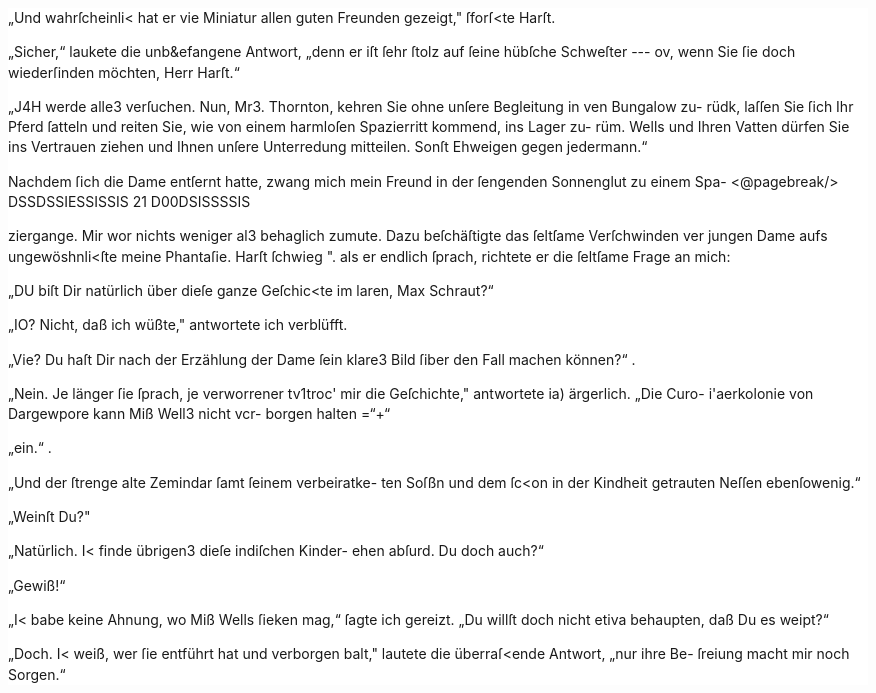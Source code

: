 „Und wahrſcheinli< hat er vie Miniatur allen guten
Freunden gezeigt," ſforſ<te Harſt.

„Sicher,“ laukete die unb&efangene Antwort, „denn er
iſt ſehr ſtolz auf ſeine hübſche Schweſter --- ov, wenn Sie ſie
doch wiederſinden möchten, Herr Harſt.“

„J4H werde alle3 verſuchen. Nun, Mr3. Thornton,
kehren Sie ohne unſere Begleitung in ven Bungalow zu-
rüdk, laſſen Sie ſich Ihr Pferd ſatteln und reiten Sie, wie
von einem harmloſen Spazierritt kommend, ins Lager zu-
rüm. Wells und Ihren Vatten dürfen Sie ins Vertrauen
ziehen und Ihnen unſere Unterredung mitteilen. Sonſt
Ehweigen gegen jedermann.“

Nachdem ſich die Dame entſernt hatte, zwang mich
mein Freund in der ſengenden Sonnenglut zu einem Spa-
<@pagebreak/>
DSSDSSIESSISSIS 21 D00DSISSSSIS

ziergange. Mir wor nichts weniger al3 behaglich zumute.
Dazu beſchäſtigte das ſeltſame Verſchwinden ver jungen
Dame aufs ungewöshnli<ſte meine Phantaſie. Harſt ſchwieg
". als er endlich ſprach, richtete er die ſeltſame Frage an
mich:

„DU biſt Dir natürlich über dieſe ganze Geſchic<te im
laren, Max Schraut?“

„IO? Nicht, daß ich wüßte," antwortete ich verblüfft.

„Vie? Du haſt Dir nach der Erzählung der Dame
ſein klare3 Bild ſiber den Fall machen können?“ .

„Nein. Je länger ſie ſprach, je verworrener tv1troc'
mir die Geſchichte," antwortete ia) ärgerlich. „Die Curo-
i'aerkolonie von Dargewpore kann Miß Well3 nicht vcr-
borgen halten =“+“

„ein.“ .

„Und der ſtrenge alte Zemindar ſamt ſeinem verbeiratke-
ten Soſßn und dem ſc<on in der Kindheit getrauten Neſſen
ebenſowenig.“

„Weinſt Du?"

„Natürlich. I< finde übrigen3 dieſe indiſchen Kinder-
ehen abſurd. Du doch auch?“

„Gewiß!“

„I< babe keine Ahnung, wo Miß Wells ſieken mag,“
ſagte ich gereizt. „Du willſt doch nicht etiva behaupten, daß
Du es weipt?“

„Doch. I< weiß, wer ſie entführt hat und verborgen
balt," lautete die überraſ<ende Antwort, „nur ihre Be-
ſreiung macht mir noch Sorgen.“
